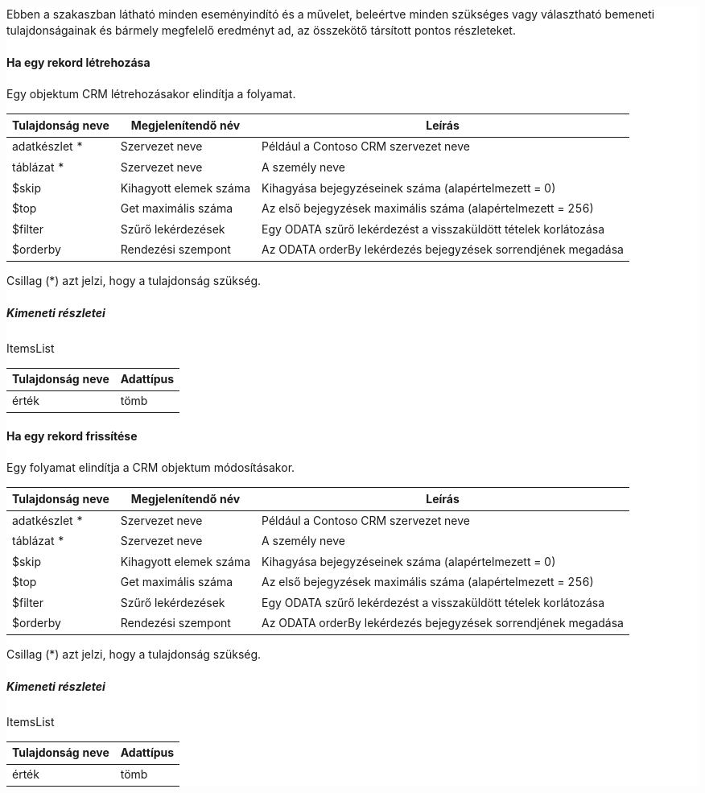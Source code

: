 Ebben a szakaszban látható minden eseményindító és a művelet, beleértve minden szükséges vagy választható bemeneti tulajdonságainak és bármely megfelelő eredményt ad, az összekötő társított pontos részleteket.

#### <a name="when-a-record-is-created"></a>Ha egy rekord létrehozása
Egy objektum CRM létrehozásakor elindítja a folyamat. 

|Tulajdonság neve| Megjelenítendő név|Leírás|
| ---|---|---|
|adatkészlet *|Szervezet neve|Például a Contoso CRM szervezet neve|
|táblázat *|Szervezet neve|A személy neve|
|$skip|Kihagyott elemek száma|Kihagyása bejegyzéseinek száma (alapértelmezett = 0)|
|$top|Get maximális száma|Az első bejegyzések maximális száma (alapértelmezett = 256)|
|$filter|Szűrő lekérdezések|Egy ODATA szűrő lekérdezést a visszaküldött tételek korlátozása|
|$orderby|Rendezési szempont|Az ODATA orderBy lekérdezés bejegyzések sorrendjének megadása|

Csillag (*) azt jelzi, hogy a tulajdonság szükség.

##### <a name="output-details"></a>Kimeneti részletei
ItemsList

| Tulajdonság neve | Adattípus |
|---|---|
|érték|tömb|


#### <a name="when-a-record-is-updated"></a>Ha egy rekord frissítése
Egy folyamat elindítja a CRM objektum módosításakor. 

|Tulajdonság neve| Megjelenítendő név|Leírás|
| ---|---|---|
|adatkészlet *|Szervezet neve|Például a Contoso CRM szervezet neve|
|táblázat *|Szervezet neve|A személy neve|
|$skip|Kihagyott elemek száma|Kihagyása bejegyzéseinek száma (alapértelmezett = 0)|
|$top|Get maximális száma|Az első bejegyzések maximális száma (alapértelmezett = 256)|
|$filter|Szűrő lekérdezések|Egy ODATA szűrő lekérdezést a visszaküldött tételek korlátozása|
|$orderby|Rendezési szempont|Az ODATA orderBy lekérdezés bejegyzések sorrendjének megadása|

Csillag (*) azt jelzi, hogy a tulajdonság szükség.

##### <a name="output-details"></a>Kimeneti részletei
ItemsList

| Tulajdonság neve | Adattípus |
|---|---|
|érték|tömb|
